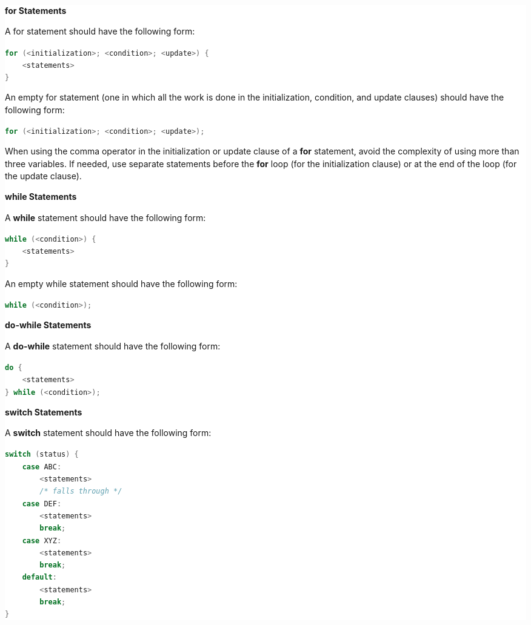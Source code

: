 **for Statements**

A for statement should have the following form:

```java
for (<initialization>; <condition>; <update>) {
    <statements>
}
```

An empty for statement (one in which all the work is done in the initialization, condition, and update clauses) should have the following form:

```java
for (<initialization>; <condition>; <update>);
```

When using the comma operator in the initialization or update clause of a **for** statement, avoid the complexity of using more than three variables. If needed, use separate statements before the **for** loop (for the initialization clause) or at the end of the loop (for the update clause).

**while Statements**

A **while** statement should have the following form:

```java
while (<condition>) {
    <statements>
}
```

An empty while statement should have the following form:

```java
while (<condition>);
```

**do-while Statements**

A **do-while** statement should have the following form:

```java
do {
    <statements>
} while (<condition>);
```

**switch Statements**

A **switch** statement should have the following form:

```java
switch (status) {
    case ABC:
        <statements>
        /* falls through */
    case DEF:
        <statements>
        break;
    case XYZ:
        <statements>
        break;
    default:
        <statements>
        break;
}
```
